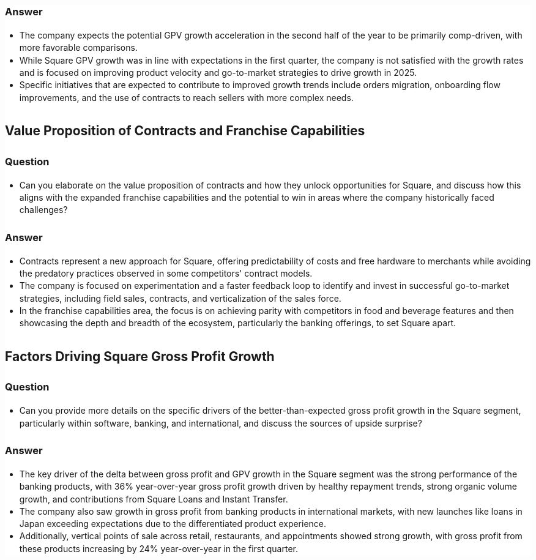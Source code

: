 ### Answer

- The company expects the potential GPV growth acceleration in the second half of the year to be primarily comp-driven, with more favorable comparisons. 
- While Square GPV growth was in line with expectations in the first quarter, the company is not satisfied with the growth rates and is focused on improving product velocity and go-to-market strategies to drive growth in 2025. 
- Specific initiatives that are expected to contribute to improved growth trends include orders migration, onboarding flow improvements, and the use of contracts to reach sellers with more complex needs. 

## Value Proposition of Contracts and Franchise Capabilities

### Question

- Can you elaborate on the value proposition of contracts and how they unlock opportunities for Square, and discuss how this aligns with the expanded franchise capabilities and the potential to win in areas where the company historically faced challenges? 

### Answer

- Contracts represent a new approach for Square, offering predictability of costs and free hardware to merchants while avoiding the predatory practices observed in some competitors' contract models. 
- The company is focused on experimentation and a faster feedback loop to identify and invest in successful go-to-market strategies, including field sales, contracts, and verticalization of the sales force. 
- In the franchise capabilities area, the focus is on achieving parity with competitors in food and beverage features and then showcasing the depth and breadth of the ecosystem, particularly the banking offerings, to set Square apart. 

## Factors Driving Square Gross Profit Growth

### Question

- Can you provide more details on the specific drivers of the better-than-expected gross profit growth in the Square segment, particularly within software, banking, and international, and discuss the sources of upside surprise? 

### Answer

- The key driver of the delta between gross profit and GPV growth in the Square segment was the strong performance of the banking products, with 36% year-over-year gross profit growth driven by healthy repayment trends, strong organic volume growth, and contributions from Square Loans and Instant Transfer. 
- The company also saw growth in gross profit from banking products in international markets, with new launches like loans in Japan exceeding expectations due to the differentiated product experience. 
- Additionally, vertical points of sale across retail, restaurants, and appointments showed strong growth, with gross profit from these products increasing by 24% year-over-year in the first quarter. 
